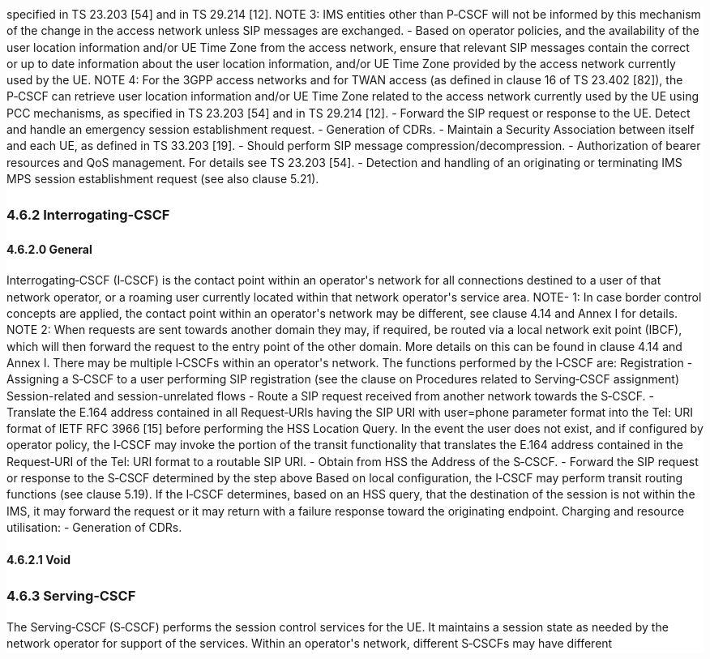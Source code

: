 specified in TS 23.203 [54] and in TS 29.214 [12].
NOTE 3: IMS entities other than P‑CSCF will not be informed by this mechanism
of the change in the access network unless SIP messages are exchanged.
\- Based on operator policies, and the availability of the user location
information and/or UE Time Zone from the access network, ensure that relevant
SIP messages contain the correct or up to date information about the user
location information, and/or UE Time Zone provided by the access network
currently used by the UE.
NOTE 4: For the 3GPP access networks and for TWAN access (as defined in clause
16 of TS 23.402 [82]), the P‑CSCF can retrieve user location information
and/or UE Time Zone related to the access network currently used by the UE
using PCC mechanisms, as specified in TS 23.203 [54] and in TS 29.214 [12].
\- Forward the SIP request or response to the UE.
Detect and handle an emergency session establishment request.
\- Generation of CDRs.
\- Maintain a Security Association between itself and each UE, as defined in
TS 33.203 [19].
\- Should perform SIP message compression/decompression.
\- Authorization of bearer resources and QoS management. For details see TS
23.203 [54].
\- Detection and handling of an originating or terminating IMS MPS session
establishment request (see also clause 5.21).
### 4.6.2 Interrogating‑CSCF
#### 4.6.2.0 General
Interrogating‑CSCF (I‑CSCF) is the contact point within an operator\'s network
for all connections destined to a user of that network operator, or a roaming
user currently located within that network operator\'s service area.
NOTE- 1: In case border control concepts are applied, the contact point within
an operator\'s network may be different, see clause 4.14 and Annex I for
details.
NOTE 2: When requests are sent towards another domain they may, if required,
be routed via a local network exit point (IBCF), which will then forward the
request to the entry point of the other domain. More details on this can be
found in clause 4.14 and Annex I.
There may be multiple I‑CSCFs within an operator\'s network. The functions
performed by the I‑CSCF are:
Registration
\- Assigning a S‑CSCF to a user performing SIP registration (see the clause on
Procedures related to Serving‑CSCF assignment)
Session-related and session-unrelated flows
\- Route a SIP request received from another network towards the S‑CSCF.
\- Translate the E.164 address contained in all Request‑URIs having the SIP
URI with user=phone parameter format into the Tel: URI format of IETF RFC 3966
[15] before performing the HSS Location Query. In the event the user does not
exist, and if configured by operator policy, the I‑CSCF may invoke the portion
of the transit functionality that translates the E.164 address contained in
the Request‑URI of the Tel: URI format to a routable SIP URI.
\- Obtain from HSS the Address of the S‑CSCF.
\- Forward the SIP request or response to the S‑CSCF determined by the step
above
Based on local configuration, the I‑CSCF may perform transit routing functions
(see clause 5.19). If the I‑CSCF determines, based on an HSS query, that the
destination of the session is not within the IMS, it may forward the request
or it may return with a failure response toward the originating endpoint.
Charging and resource utilisation:
\- Generation of CDRs.
#### 4.6.2.1 Void
### 4.6.3 Serving‑CSCF
The Serving‑CSCF (S‑CSCF) performs the session control services for the UE. It
maintains a session state as needed by the network operator for support of the
services. Within an operator\'s network, different S‑CSCFs may have different